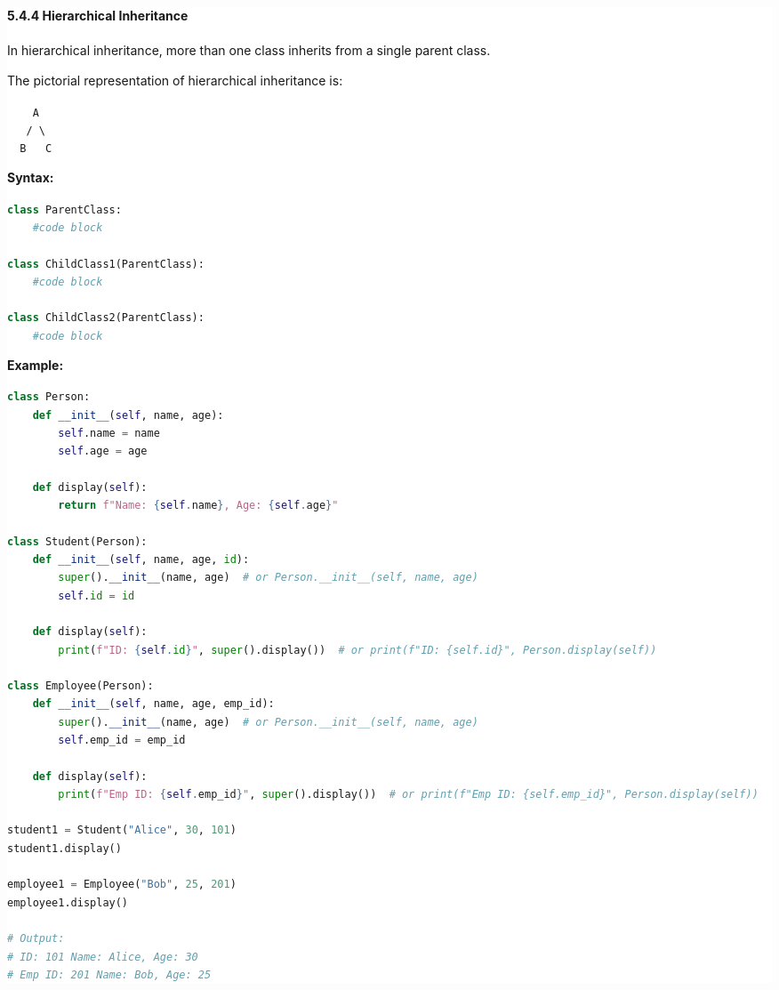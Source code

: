 #### 5.4.4 Hierarchical Inheritance
In hierarchical inheritance, more than one class inherits from a single parent class.

The pictorial representation of hierarchical inheritance is:
```
    A
   / \
  B   C
```

**Syntax:**
```python
class ParentClass:
    #code block

class ChildClass1(ParentClass):
    #code block

class ChildClass2(ParentClass):
    #code block
```

**Example:**
```python
class Person:
    def __init__(self, name, age):
        self.name = name
        self.age = age

    def display(self):
        return f"Name: {self.name}, Age: {self.age}"

class Student(Person):
    def __init__(self, name, age, id):
        super().__init__(name, age)  # or Person.__init__(self, name, age)
        self.id = id
    
    def display(self):
        print(f"ID: {self.id}", super().display())  # or print(f"ID: {self.id}", Person.display(self))

class Employee(Person):
    def __init__(self, name, age, emp_id):
        super().__init__(name, age)  # or Person.__init__(self, name, age)
        self.emp_id = emp_id
    
    def display(self):
        print(f"Emp ID: {self.emp_id}", super().display())  # or print(f"Emp ID: {self.emp_id}", Person.display(self))

student1 = Student("Alice", 30, 101)
student1.display()

employee1 = Employee("Bob", 25, 201)
employee1.display()

# Output:
# ID: 101 Name: Alice, Age: 30
# Emp ID: 201 Name: Bob, Age: 25
```
